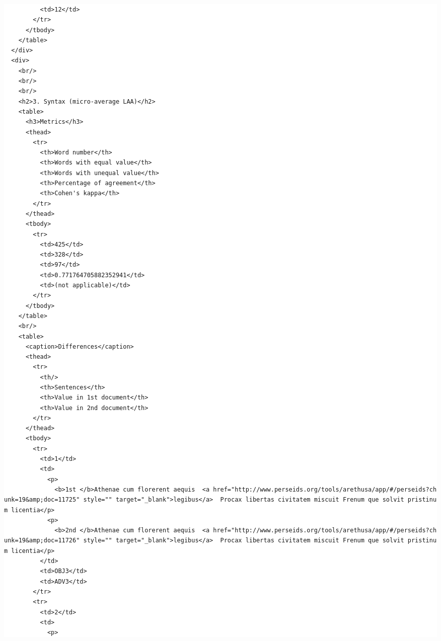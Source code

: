               <td>12</td>
            </tr>
          </tbody>
        </table>
      </div>
      <div>
        <br/>
        <br/>
        <br/>
        <h2>3. Syntax (micro-average LAA)</h2>
        <table>
          <h3>Metrics</h3>
          <thead>
            <tr>
              <th>Word number</th>
              <th>Words with equal value</th>
              <th>Words with unequal value</th>
              <th>Percentage of agreement</th>
              <th>Cohen's kappa</th>
            </tr>
          </thead>
          <tbody>
            <tr>
              <td>425</td>
              <td>328</td>
              <td>97</td>
              <td>0.771764705882352941</td>
              <td>(not applicable)</td>
            </tr>
          </tbody>
        </table>
        <br/>
        <table>
          <caption>Differences</caption>
          <thead>
            <tr>
              <th/>
              <th>Sentences</th>
              <th>Value in 1st document</th>
              <th>Value in 2nd document</th>
            </tr>
          </thead>
          <tbody>
            <tr>
              <td>1</td>
              <td>
                <p>
                  <b>1st </b>Athenae cum florerent aequis  <a href="http://www.perseids.org/tools/arethusa/app/#/perseids?chunk=19&amp;doc=11725" style="" target="_blank">legibus</a>  Procax libertas civitatem miscuit Frenum que solvit pristinum licentia</p>
                <p>
                  <b>2nd </b>Athenae cum florerent aequis  <a href="http://www.perseids.org/tools/arethusa/app/#/perseids?chunk=19&amp;doc=11726" style="" target="_blank">legibus</a>  Procax libertas civitatem miscuit Frenum que solvit pristinum licentia</p>
              </td>
              <td>OBJ3</td>
              <td>ADV3</td>
            </tr>
            <tr>
              <td>2</td>
              <td>
                <p>